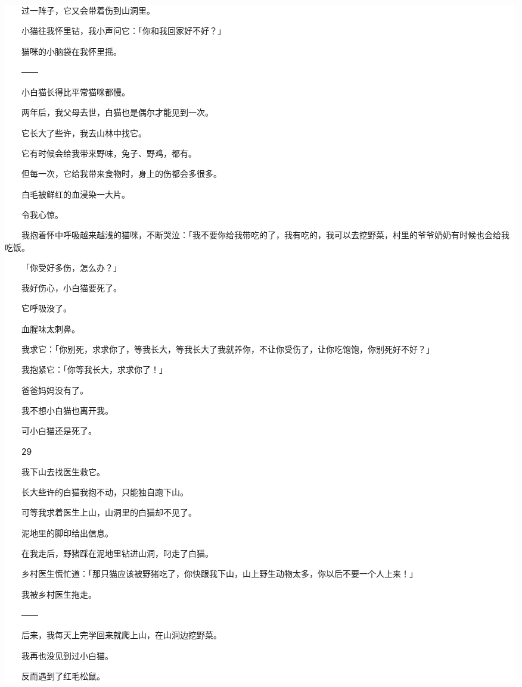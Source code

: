 &emsp;&emsp;过一阵子，它又会带着伤到山洞里。  
  
&emsp;&emsp;小猫往我怀里钻，我小声问它：「你和我回家好不好？」  
  
&emsp;&emsp;猫咪的小脑袋在我怀里摇。  
  
&emsp;&emsp;——  
  
&emsp;&emsp;小白猫长得比平常猫咪都慢。  
  
&emsp;&emsp;两年后，我父母去世，白猫也是偶尔才能见到一次。  
  
&emsp;&emsp;它长大了些许，我去山林中找它。  
  
&emsp;&emsp;它有时候会给我带来野味，兔子、野鸡，都有。  
  
&emsp;&emsp;但每一次，它给我带来食物时，身上的伤都会多很多。  
  
&emsp;&emsp;白毛被鲜红的血浸染一大片。  
  
&emsp;&emsp;令我心惊。  
  
&emsp;&emsp;我抱着怀中呼吸越来越浅的猫咪，不断哭泣：「我不要你给我带吃的了，我有吃的，我可以去挖野菜，村里的爷爷奶奶有时候也会给我吃饭。  
  
&emsp;&emsp;「你受好多伤，怎么办？」  
  
&emsp;&emsp;我好伤心，小白猫要死了。  
  
&emsp;&emsp;它呼吸没了。  
  
&emsp;&emsp;血腥味太刺鼻。  
  
&emsp;&emsp;我求它：「你别死，求求你了，等我长大，等我长大了我就养你，不让你受伤了，让你吃饱饱，你别死好不好？」  
  
&emsp;&emsp;我抱紧它：「你等我长大，求求你了！」  
  
&emsp;&emsp;爸爸妈妈没有了。  
  
&emsp;&emsp;我不想小白猫也离开我。  
  
&emsp;&emsp;可小白猫还是死了。  
  
&emsp;&emsp;29  
  
&emsp;&emsp;我下山去找医生救它。  
  
&emsp;&emsp;长大些许的白猫我抱不动，只能独自跑下山。  
  
&emsp;&emsp;可等我求着医生上山，山洞里的白猫却不见了。  
  
&emsp;&emsp;泥地里的脚印给出信息。  
  
&emsp;&emsp;在我走后，野猪踩在泥地里钻进山洞，叼走了白猫。  
  
&emsp;&emsp;乡村医生慌忙道：「那只猫应该被野猪吃了，你快跟我下山，山上野生动物太多，你以后不要一个人上来！」  
  
&emsp;&emsp;我被乡村医生拖走。  
  
&emsp;&emsp;——  
  
&emsp;&emsp;后来，我每天上完学回来就爬上山，在山洞边挖野菜。  
  
&emsp;&emsp;我再也没见到过小白猫。  
  
&emsp;&emsp;反而遇到了红毛松鼠。  
  